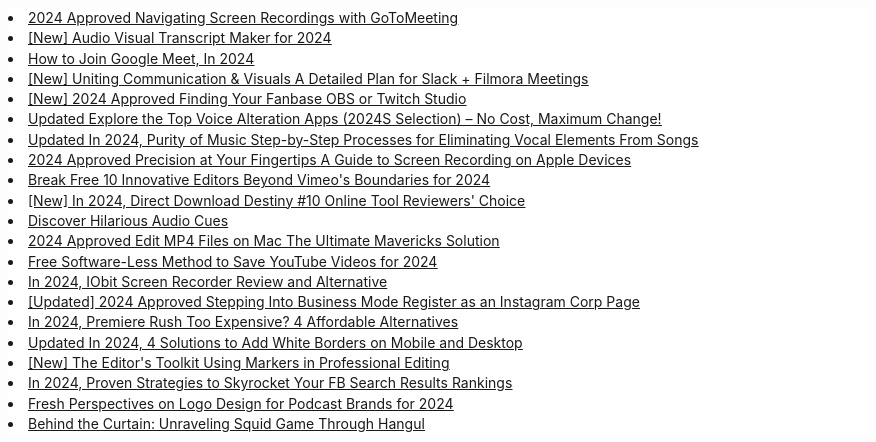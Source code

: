 <li><a href="https://screen-recording.techidaily.com/2024-approved-navigating-screen-recordings-with-gotomeeting/"><u>2024 Approved  Navigating Screen Recordings with GoToMeeting</u></a></li>
<li><a href="https://facebook-video-share.techidaily.com/new-audio-visual-transcript-maker-for-2024/"><u>[New] Audio Visual Transcript Maker for 2024</u></a></li>
<li><a href="https://screen-mirroring-recording.techidaily.com/how-to-join-google-meet-in-2024/"><u>How to Join Google Meet, In 2024</u></a></li>
<li><a href="https://screen-sharing-recording.techidaily.com/new-uniting-communication-and-visuals-a-detailed-plan-for-slack-plus-filmora-meetings/"><u>[New] Uniting Communication & Visuals  A Detailed Plan for Slack + Filmora Meetings</u></a></li>
<li><a href="https://video-screen-grab.techidaily.com/new-2024-approved-finding-your-fanbase-obs-or-twitch-studio/"><u>[New] 2024 Approved  Finding Your Fanbase  OBS or Twitch Studio</u></a></li>
<li><a href="https://audio-shaping.techidaily.com/updated-explore-the-top-voice-alteration-apps-2024s-selection-no-cost-maximum-change/"><u>Updated Explore the Top Voice Alteration Apps (2024S Selection) – No Cost, Maximum Change!</u></a></li>
<li><a href="https://audio-shaping.techidaily.com/updated-in-2024-purity-of-music-step-by-step-processes-for-eliminating-vocal-elements-from-songs/"><u>Updated In 2024, Purity of Music Step-by-Step Processes for Eliminating Vocal Elements From Songs</u></a></li>
<li><a href="https://video-capture.techidaily.com/2024-approved-precision-at-your-fingertips-a-guide-to-screen-recording-on-apple-devices/"><u>2024 Approved  Precision at Your Fingertips  A Guide to Screen Recording on Apple Devices</u></a></li>
<li><a href="https://vimeo-videos.techidaily.com/break-free-10-innovative-editors-beyond-vimeos-boundaries-for-2024/"><u>Break Free  10 Innovative Editors Beyond Vimeo's Boundaries for 2024</u></a></li>
<li><a href="https://youtube-sure.techidaily.com/n-2024-direct-download-destiny-10-online-tool-reviewers-choice/"><u>[New] In 2024, Direct Download Destiny  #10 Online Tool Reviewers' Choice</u></a></li>
<li><a href="https://sound-optimizing.techidaily.com/discover-hilarious-audio-cues/"><u>Discover Hilarious Audio Cues</u></a></li>
<li><a href="https://ai-vdieo-software.techidaily.com/2024-approved-edit-mp4-files-on-mac-the-ultimate-mavericks-solution/"><u>2024 Approved Edit MP4 Files on Mac The Ultimate Mavericks Solution</u></a></li>
<li><a href="https://youtube-stream.techidaily.com/free-software-less-method-to-save-youtube-videos-for-2024/"><u>Free Software-Less Method to Save YouTube Videos for 2024</u></a></li>
<li><a href="https://digital-screen-recording.techidaily.com/in-2024-iobit-screen-recorder-review-and-alternative/"><u>In 2024, IObit Screen Recorder Review and Alternative</u></a></li>
<li><a href="https://instagram-video-recordings.techidaily.com/updated-2024-approved-stepping-into-business-mode-register-as-an-instagram-corp-page/"><u>[Updated] 2024 Approved  Stepping Into Business Mode  Register as an Instagram Corp Page</u></a></li>
<li><a href="https://smart-video-creator.techidaily.com/in-2024-premiere-rush-too-expensive-4-affordable-alternatives/"><u>In 2024, Premiere Rush Too Expensive? 4 Affordable Alternatives</u></a></li>
<li><a href="https://ai-editing-video.techidaily.com/updated-in-2024-4-solutions-to-add-white-borders-on-mobile-and-desktop/"><u>Updated In 2024, 4 Solutions to Add White Borders on Mobile and Desktop</u></a></li>
<li><a href="https://digital-screen-recording.techidaily.com/new-the-editors-toolkit-using-markers-in-professional-editing/"><u>[New] The Editor's Toolkit  Using Markers in Professional Editing</u></a></li>
<li><a href="https://facebook-clips.techidaily.com/in-2024-proven-strategies-to-skyrocket-your-fb-search-results-rankings/"><u>In 2024, Proven Strategies to Skyrocket Your FB Search Results Rankings</u></a></li>
<li><a href="https://some-knowledge.techidaily.com/fresh-perspectives-on-logo-design-for-podcast-brands-for-2024/"><u>Fresh Perspectives on Logo Design for Podcast Brands for 2024</u></a></li>
<li><a href="https://mondly-stories.techidaily.com/behind-the-curtain-unraveling-squid-game-through-hangul/"><u>Behind the Curtain: Unraveling Squid Game Through Hangul</u></a></li>
</ul></div>
